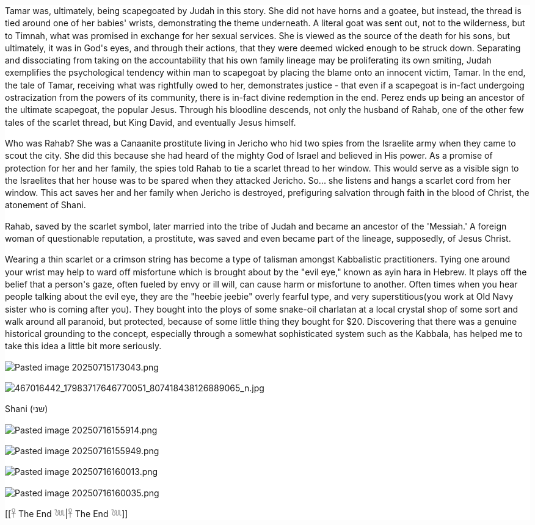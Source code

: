 Tamar was, ultimately, being scapegoated by Judah in this story. She did not have horns and a goatee, but instead, the thread is tied around one of her babies' wrists, demonstrating the theme underneath. A literal goat was sent out, not to the wilderness, but to Timnah, what was promised in exchange for her sexual services. She is viewed as the source of the death for his sons, but ultimately, it was in God's eyes, and through their actions, that they were deemed wicked enough to be struck down. Separating and dissociating from taking on the accountability that his own family lineage may be proliferating its own smiting, Judah exemplifies the psychological tendency within man to scapegoat by placing the blame onto an innocent victim, Tamar. In the end, the tale of Tamar, receiving what was rightfully owed to her, demonstrates justice - that even if a scapegoat is in-fact undergoing ostracization from the powers of its community, there is in-fact divine redemption in the end. Perez ends up being an ancestor of the ultimate scapegoat, the popular Jesus. Through his bloodline descends, not only the husband of Rahab, one of the other few tales of the scarlet thread, but King David, and eventually Jesus himself.

Who was Rahab? She was a Canaanite prostitute living in Jericho who hid two spies from the Israelite army when they came to scout the city. She did this because she had heard of the mighty God of Israel and believed in His power. As a promise of protection for her and her family, the spies told Rahab to tie a scarlet thread to her window. This would serve as a visible sign to the Israelites that her house was to be spared when they attacked Jericho. So... she listens and hangs a scarlet cord from her window. This act saves her and her family when Jericho is destroyed, prefiguring salvation through faith in the blood of Christ, the atonement of Shani. 

Rahab, saved by the scarlet symbol, later married into the tribe of Judah and became an ancestor of the 'Messiah.' A foreign woman of questionable reputation, a prostitute, was saved and even became part of the lineage, supposedly, of Jesus Christ.

Wearing a thin scarlet or a crimson string has become a type of talisman amongst Kabbalistic practitioners. Tying one around your wrist may help to ward off misfortune which is brought about by the "evil eye," known as ayin hara in Hebrew. It plays off the belief that a person's gaze, often fueled by envy or ill will, can cause harm or misfortune to another. Often times when you hear people talking about the evil eye, they are the "heebie jeebie" overly fearful type, and very superstitious(you work at Old Navy sister who is coming after you). They bought into the ploys of some snake-oil charlatan at a local crystal shop of some sort and walk around all paranoid, but protected, because of some little thing they bought for $20. Discovering that there was a genuine historical grounding to the concept, especially through a somewhat sophisticated system such as the Kabbala, has helped me to take this idea a little bit more seriously.  

![Pasted image 20250715173043.png](/img/user/images/Pasted%20image%2020250715173043.png)

![467016442_17983717646770051_807418438126889065_n.jpg](/img/user/images/467016442_17983717646770051_807418438126889065_n.jpg)

Shani (שני)

![Pasted image 20250716155914.png](/img/user/images/Pasted%20image%2020250716155914.png)

![Pasted image 20250716155949.png](/img/user/images/Pasted%20image%2020250716155949.png)

![Pasted image 20250716160013.png](/img/user/images/Pasted%20image%2020250716160013.png)

![Pasted image 20250716160035.png](/img/user/images/Pasted%20image%2020250716160035.png)

[[𓋹 The End 𓆙\|𓋹 The End 𓆙]]